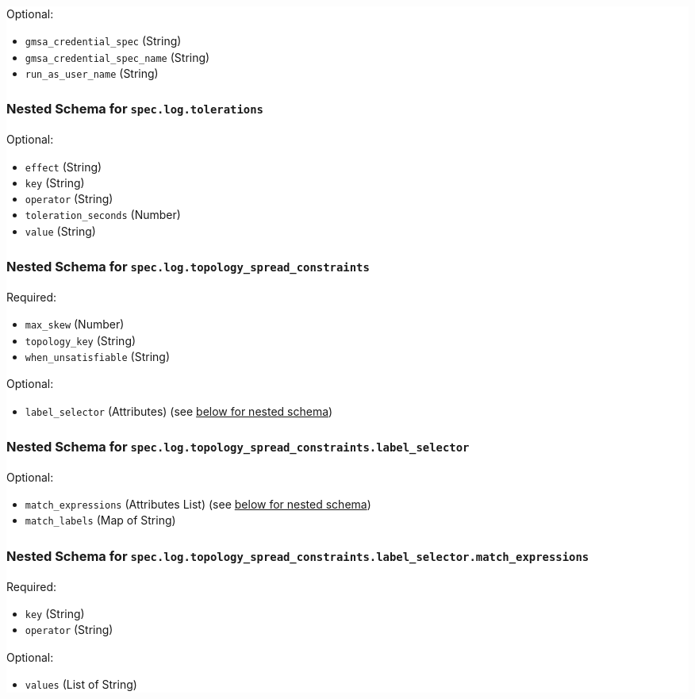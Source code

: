 Optional:

- `gmsa_credential_spec` (String)
- `gmsa_credential_spec_name` (String)
- `run_as_user_name` (String)



<a id="nestedatt--spec--log--tolerations"></a>
### Nested Schema for `spec.log.tolerations`

Optional:

- `effect` (String)
- `key` (String)
- `operator` (String)
- `toleration_seconds` (Number)
- `value` (String)


<a id="nestedatt--spec--log--topology_spread_constraints"></a>
### Nested Schema for `spec.log.topology_spread_constraints`

Required:

- `max_skew` (Number)
- `topology_key` (String)
- `when_unsatisfiable` (String)

Optional:

- `label_selector` (Attributes) (see [below for nested schema](#nestedatt--spec--log--topology_spread_constraints--label_selector))

<a id="nestedatt--spec--log--topology_spread_constraints--label_selector"></a>
### Nested Schema for `spec.log.topology_spread_constraints.label_selector`

Optional:

- `match_expressions` (Attributes List) (see [below for nested schema](#nestedatt--spec--log--topology_spread_constraints--label_selector--match_expressions))
- `match_labels` (Map of String)

<a id="nestedatt--spec--log--topology_spread_constraints--label_selector--match_expressions"></a>
### Nested Schema for `spec.log.topology_spread_constraints.label_selector.match_expressions`

Required:

- `key` (String)
- `operator` (String)

Optional:

- `values` (List of String)
